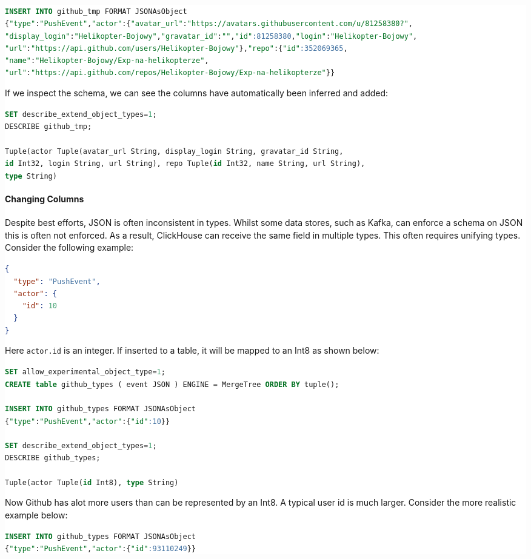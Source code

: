 ```sql
INSERT INTO github_tmp FORMAT JSONAsObject
{"type":"PushEvent","actor":{"avatar_url":"https://avatars.githubusercontent.com/u/81258380?",
"display_login":"Helikopter-Bojowy","gravatar_id":"","id":81258380,"login":"Helikopter-Bojowy",
"url":"https://api.github.com/users/Helikopter-Bojowy"},"repo":{"id":352069365,
"name":"Helikopter-Bojowy/Exp-na-helikopterze",
"url":"https://api.github.com/repos/Helikopter-Bojowy/Exp-na-helikopterze"}}
```

If we inspect the schema, we can see the columns have automatically been inferred and added:

```sql
SET describe_extend_object_types=1;
DESCRIBE github_tmp;

Tuple(actor Tuple(avatar_url String, display_login String, gravatar_id String,
id Int32, login String, url String), repo Tuple(id Int32, name String, url String),
type String)
```

#### Changing Columns

Despite best efforts, JSON is often inconsistent in types. Whilst some data stores, such as Kafka, can enforce a schema on JSON this is often not enforced. As a result, ClickHouse can receive the same field in multiple types. This often requires unifying types. Consider the following example:

```json
{
  "type": "PushEvent",
  "actor": {
    "id": 10
  }
}
```

Here `actor.id` is an integer. If inserted to a table, it will be mapped to an Int8 as shown below:

```sql
SET allow_experimental_object_type=1;
CREATE table github_types ( event JSON ) ENGINE = MergeTree ORDER BY tuple();

INSERT INTO github_types FORMAT JSONAsObject
{"type":"PushEvent","actor":{"id":10}}

SET describe_extend_object_types=1;
DESCRIBE github_types;

Tuple(actor Tuple(id Int8), type String)
```

Now Github has alot more users than can be represented by an Int8. A typical user id is much larger. Consider the more realistic example below:

```sql
INSERT INTO github_types FORMAT JSONAsObject
{"type":"PushEvent","actor":{"id":93110249}}
```
